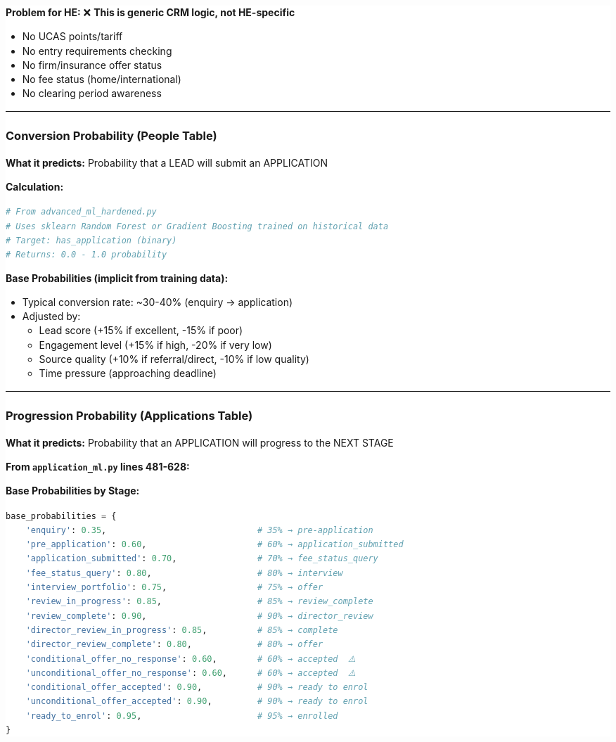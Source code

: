 **Problem for HE:** ❌ **This is generic CRM logic, not HE-specific**
- No UCAS points/tariff
- No entry requirements checking
- No firm/insurance offer status
- No fee status (home/international)
- No clearing period awareness

---

### Conversion Probability (People Table)
**What it predicts:** Probability that a LEAD will submit an APPLICATION

**Calculation:**
```python
# From advanced_ml_hardened.py
# Uses sklearn Random Forest or Gradient Boosting trained on historical data
# Target: has_application (binary)
# Returns: 0.0 - 1.0 probability
```

**Base Probabilities (implicit from training data):**
- Typical conversion rate: ~30-40% (enquiry → application)
- Adjusted by:
  - Lead score (+15% if excellent, -15% if poor)
  - Engagement level (+15% if high, -20% if very low)
  - Source quality (+10% if referral/direct, -10% if low quality)
  - Time pressure (approaching deadline)

---

### Progression Probability (Applications Table)
**What it predicts:** Probability that an APPLICATION will progress to the NEXT STAGE

**From `application_ml.py` lines 481-628:**

**Base Probabilities by Stage:**
```python
base_probabilities = {
    'enquiry': 0.35,                              # 35% → pre-application
    'pre_application': 0.60,                      # 60% → application_submitted
    'application_submitted': 0.70,                # 70% → fee_status_query
    'fee_status_query': 0.80,                     # 80% → interview
    'interview_portfolio': 0.75,                  # 75% → offer
    'review_in_progress': 0.85,                   # 85% → review_complete
    'review_complete': 0.90,                      # 90% → director_review
    'director_review_in_progress': 0.85,          # 85% → complete
    'director_review_complete': 0.80,             # 80% → offer
    'conditional_offer_no_response': 0.60,        # 60% → accepted  ⚠️
    'unconditional_offer_no_response': 0.60,      # 60% → accepted  ⚠️
    'conditional_offer_accepted': 0.90,           # 90% → ready to enrol
    'unconditional_offer_accepted': 0.90,         # 90% → ready to enrol
    'ready_to_enrol': 0.95,                       # 95% → enrolled
}
```
